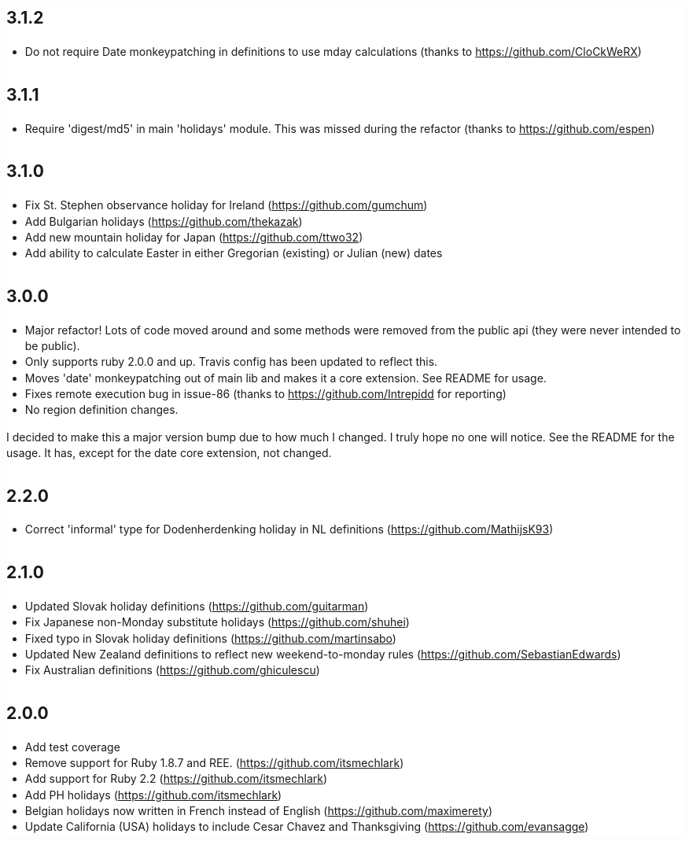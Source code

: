 ## 3.1.2

* Do not require Date monkeypatching in definitions to use mday calculations (thanks to https://github.com/CloCkWeRX)

## 3.1.1

* Require 'digest/md5' in main 'holidays' module. This was missed during the refactor (thanks to https://github.com/espen)

## 3.1.0

* Fix St. Stephen observance holiday for Ireland (https://github.com/gumchum)
* Add Bulgarian holidays (https://github.com/thekazak)
* Add new mountain holiday for Japan (https://github.com/ttwo32)
* Add ability to calculate Easter in either Gregorian (existing) or Julian (new) dates

## 3.0.0

* Major refactor! Lots of code moved around and some methods were removed from the public api (they were never intended to be public).
* Only supports ruby 2.0.0 and up. Travis config has been updated to reflect this.
* Moves 'date' monkeypatching out of main lib and makes it a core extension. See README for usage.
* Fixes remote execution bug in issue-86 (thanks to https://github.com/Intrepidd for reporting)
* No region definition changes.

I decided to make this a major version bump due to how much I changed. I truly hope no one will notice.
See the README for the usage. It has, except for the date core extension, not changed.

## 2.2.0

* Correct 'informal' type for Dodenherdenking holiday in NL definitions (https://github.com/MathijsK93)

## 2.1.0

* Updated Slovak holiday definitions (https://github.com/guitarman)
* Fix Japanese non-Monday substitute holidays (https://github.com/shuhei)
* Fixed typo in Slovak holiday definitions (https://github.com/martinsabo)
* Updated New Zealand definitions to reflect new weekend-to-monday rules (https://github.com/SebastianEdwards)
* Fix Australian definitions (https://github.com/ghiculescu)

## 2.0.0

* Add test coverage
* Remove support for Ruby 1.8.7 and REE. (https://github.com/itsmechlark)
* Add support for Ruby 2.2 (https://github.com/itsmechlark)
* Add PH holidays (https://github.com/itsmechlark)
* Belgian holidays now written in French instead of English (https://github.com/maximerety)
* Update California (USA) holidays to include Cesar Chavez and Thanksgiving (https://github.com/evansagge)
